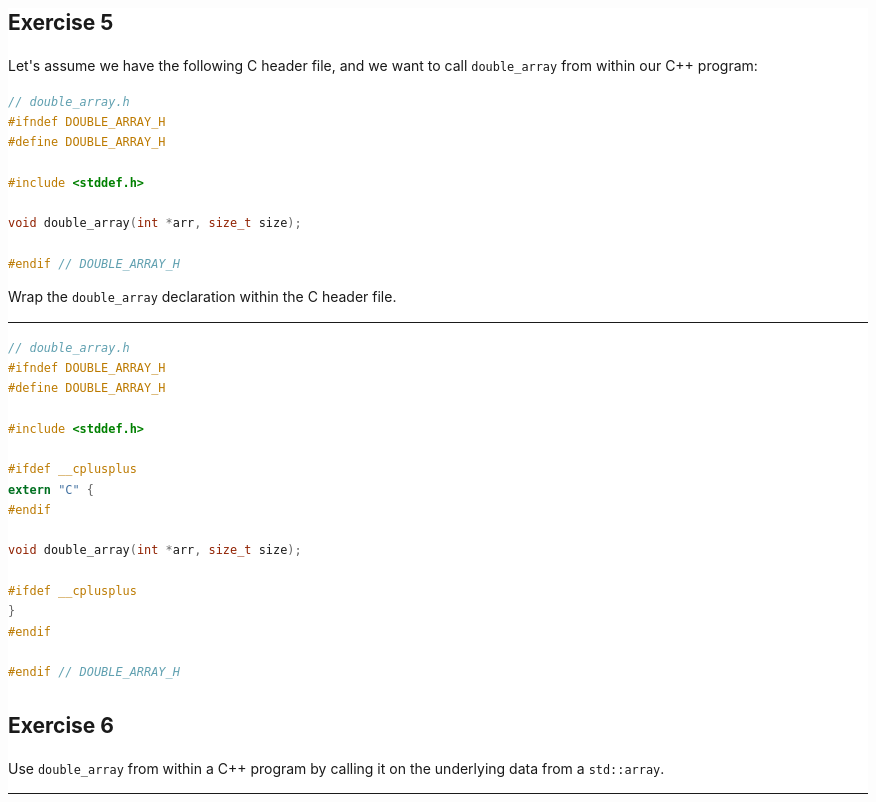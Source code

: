 
## Exercise 5

Let's assume we have the following C header file, and we want to call `double_array` from within our C++ program:

```c
// double_array.h
#ifndef DOUBLE_ARRAY_H
#define DOUBLE_ARRAY_H

#include <stddef.h>

void double_array(int *arr, size_t size);

#endif // DOUBLE_ARRAY_H
```

Wrap the `double_array` declaration within the C header file.

```
```

***

```c
// double_array.h
#ifndef DOUBLE_ARRAY_H
#define DOUBLE_ARRAY_H

#include <stddef.h>

#ifdef __cplusplus
extern "C" {
#endif

void double_array(int *arr, size_t size);

#ifdef __cplusplus
}
#endif

#endif // DOUBLE_ARRAY_H
```

## Exercise 6

Use `double_array` from within a C++ program by calling it on the underlying data from a `std::array`.

```
```

***
